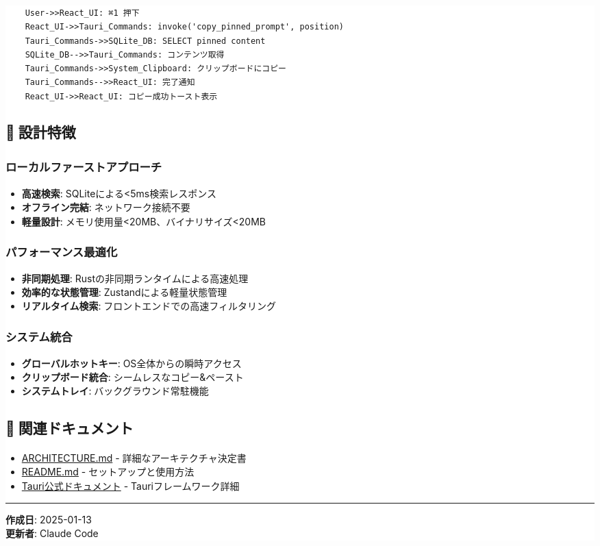 ```mermaid
    User->>React_UI: ⌘1 押下
    React_UI->>Tauri_Commands: invoke('copy_pinned_prompt', position)
    Tauri_Commands->>SQLite_DB: SELECT pinned content
    SQLite_DB-->>Tauri_Commands: コンテンツ取得
    Tauri_Commands->>System_Clipboard: クリップボードにコピー
    Tauri_Commands-->>React_UI: 完了通知
    React_UI->>React_UI: コピー成功トースト表示
```

## 🎯 設計特徴

### ローカルファーストアプローチ
- **高速検索**: SQLiteによる<5ms検索レスポンス
- **オフライン完結**: ネットワーク接続不要
- **軽量設計**: メモリ使用量<20MB、バイナリサイズ<20MB

### パフォーマンス最適化
- **非同期処理**: Rustの非同期ランタイムによる高速処理
- **効率的な状態管理**: Zustandによる軽量状態管理
- **リアルタイム検索**: フロントエンドでの高速フィルタリング

### システム統合
- **グローバルホットキー**: OS全体からの瞬時アクセス
- **クリップボード統合**: シームレスなコピー&ペースト
- **システムトレイ**: バックグラウンド常駐機能

## 🔗 関連ドキュメント

- [ARCHITECTURE.md](../apps/native/ARCHITECTURE.md) - 詳細なアーキテクチャ決定書
- [README.md](../apps/native/README.md) - セットアップと使用方法
- [Tauri公式ドキュメント](https://tauri.app/) - Tauriフレームワーク詳細

---

**作成日**: 2025-01-13  
**更新者**: Claude Code